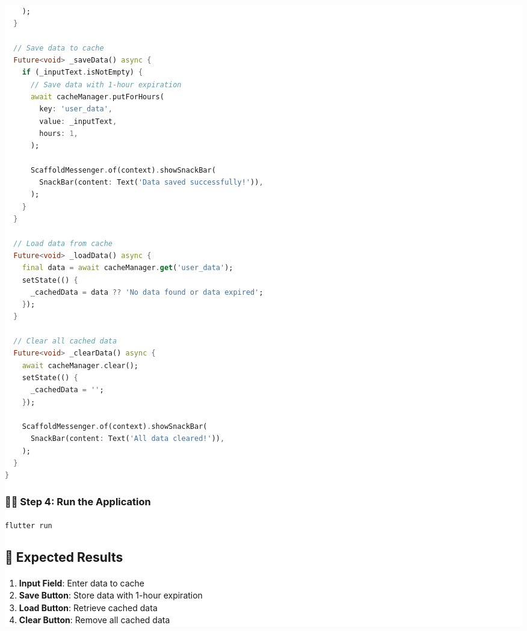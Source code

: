 ```dart
    );
  }

  // Save data to cache
  Future<void> _saveData() async {
    if (_inputText.isNotEmpty) {
      // Save data with 1-hour expiration
      await cacheManager.putForHours(
        key: 'user_data',
        value: _inputText,
        hours: 1,
      );

      ScaffoldMessenger.of(context).showSnackBar(
        SnackBar(content: Text('Data saved successfully!')),
      );
    }
  }

  // Load data from cache
  Future<void> _loadData() async {
    final data = await cacheManager.get('user_data');
    setState(() {
      _cachedData = data ?? 'No data found or data expired';
    });
  }

  // Clear all cached data
  Future<void> _clearData() async {
    await cacheManager.clear();
    setState(() {
      _cachedData = '';
    });

    ScaffoldMessenger.of(context).showSnackBar(
      SnackBar(content: Text('All data cleared!')),
    );
  }
}
```

### 🏃‍♂️ Step 4: Run the Application

```bash
flutter run
```

## 🎯 Expected Results

1. **Input Field**: Enter data to cache
2. **Save Button**: Store data with 1-hour expiration
3. **Load Button**: Retrieve cached data
4. **Clear Button**: Remove all cached data
